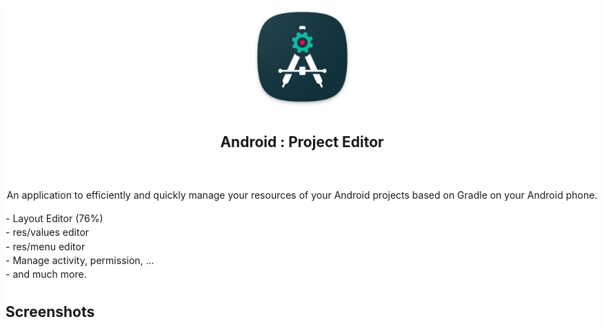 <p align ="center"><img width='149px%' height='149px' src='images/androidpe_app_icon.png'></p>
<h2 align="center">Android : Project Editor</h2>
<br>
<p align="center">
  An application to efficiently and quickly manage your resources of your Android projects based on Gradle on your Android phone.
</p>
- Layout Editor (76%)<br>
- res/values editor<br>
- res/menu editor<br>
- Manage activity, permission, ...<br>
- and much more.<br>

<h2>Screenshots</h2>